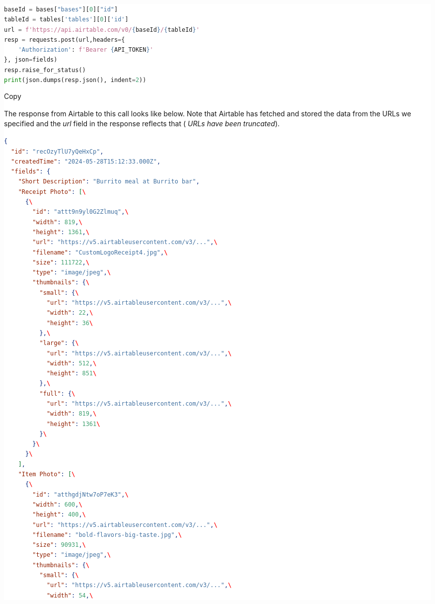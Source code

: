 ```python
baseId = bases["bases"][0]["id"]
tableId = tables['tables'][0]['id']
url = f'https://api.airtable.com/v0/{baseId}/{tableId}'
resp = requests.post(url,headers={
    'Authorization': f'Bearer {API_TOKEN}'
}, json=fields)
resp.raise_for_status()
print(json.dumps(resp.json(), indent=2))
```

Copy

The response from Airtable to this call looks like
below. Note that Airtable has fetched and stored the data from
the URLs we specified and the _url_ field in the response
reflects that ( _URLs have been truncated_).

```json
{
  "id": "recOzyTlU7yQeHxCp",
  "createdTime": "2024-05-28T15:12:33.000Z",
  "fields": {
    "Short Description": "Burrito meal at Burrito bar",
    "Receipt Photo": [\
      {\
        "id": "attt9n9yl0G2Zlmuq",\
        "width": 819,\
        "height": 1361,\
        "url": "https://v5.airtableusercontent.com/v3/...",\
        "filename": "CustomLogoReceipt4.jpg",\
        "size": 111722,\
        "type": "image/jpeg",\
        "thumbnails": {\
          "small": {\
            "url": "https://v5.airtableusercontent.com/v3/...",\
            "width": 22,\
            "height": 36\
          },\
          "large": {\
            "url": "https://v5.airtableusercontent.com/v3/...",\
            "width": 512,\
            "height": 851\
          },\
          "full": {\
            "url": "https://v5.airtableusercontent.com/v3/...",\
            "width": 819,\
            "height": 1361\
          }\
        }\
      }\
    ],
    "Item Photo": [\
      {\
        "id": "atthgdjNtw7oP7eK3",\
        "width": 600,\
        "height": 400,\
        "url": "https://v5.airtableusercontent.com/v3/...",\
        "filename": "bold-flavors-big-taste.jpg",\
        "size": 90931,\
        "type": "image/jpeg",\
        "thumbnails": {\
          "small": {\
            "url": "https://v5.airtableusercontent.com/v3/...",\
            "width": 54,\
```